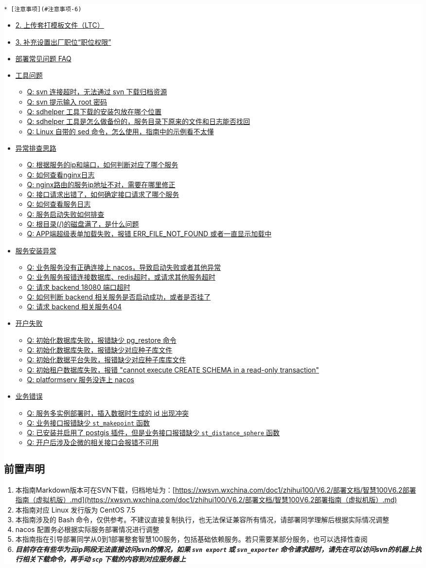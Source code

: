     * [注意事项](#注意事项-6)
  * [2\. 上传套打模板文件（LTC）](#2-上传套打模板文件ltc)
  * [3\. 补充设置出厂职位“职位权限”](#3-补充设置出厂职位职位权限)
  * [部署常见问题 FAQ](#部署常见问题-faq)
  * [工具问题](#工具问题)

    * [Q: svn 连接超时，无法通过 svn 下载归档资源](#q-svn-连接超时无法通过-svn-下载归档资源)
    * [Q: svn 提示输入 root 密码](#q-svn-提示输入-root-密码)
    * [Q: sdhelper 工具下载的安装包放在哪个位置](#q-sdhelper-工具下载的安装包放在哪个位置)
    * [Q: sdhelper 工具是怎么做备份的，服务目录下原来的文件和日志能否找回](#q-sdhelper-工具是怎么做备份的服务目录下原来的文件和日志能否找回)
    * [Q: Linux 自带的 sed 命令，怎么使用，指南中的示例看不太懂](#q-linux-自带的-sed-命令怎么使用指南中的示例看不太懂)
  * [异常排查思路](#异常排查思路)

    * [Q: 根据服务的ip和端口，如何判断对应了哪个服务](#q-根据服务的ip和端口如何判断对应了哪个服务)
    * [Q: 如何查看nginx日志](#q-如何查看nginx日志)
    * [Q: nginx路由的服务ip地址不对，需要在哪里修正](#q-nginx路由的服务ip地址不对需要在哪里修正)
    * [Q: 接口请求出错了，如何确定接口请求了哪个服务](#q-接口请求出错了如何确定接口请求了哪个服务)
    * [Q: 如何查看服务日志](#q-如何查看服务日志)
    * [Q: 服务启动失败如何排查](#q-服务启动失败如何排查)
    * [Q: 根目录(/)的磁盘满了，是什么问题](#q-根目录的磁盘满了是什么问题)
    * [Q: APP端超级表单加载失败，报错 ERR\_FILE\_NOT\_FOUND 或者一直显示加载中](#q-app端超级表单加载失败报错-err_file_not_found-或者一直显示加载中)
  * [服务安装异常](#服务安装异常)

    * [Q: 业务服务没有正确连接上 nacos，导致启动失败或者其他异常](#q-业务服务没有正确连接上-nacos导致启动失败或者其他异常)
    * [Q: 业务服务报错连接数据库、redis超时，或请求其他服务超时](#q-业务服务报错连接数据库redis超时或请求其他服务超时)
    * [Q: 请求 backend 18080 端口超时](#q-请求-backend-18080-端口超时)
    * [Q: 如何判断 backend 相关服务是否启动成功，或者是否挂了](#q-如何判断-backend-相关服务是否启动成功或者是否挂了)
    * [Q: 请求 backend 相关服务404](#q-请求-backend-相关服务404)
  * [开户失败](#开户失败)

    * [Q: 初始化数据库失败，报错缺少 pg\_restore 命令](#q-初始化数据库失败报错缺少-pg_restore-命令)
    * [Q: 初始化数据库失败，报错缺少对应种子库文件](#q-初始化数据库失败报错缺少对应种子库文件)
    * [Q: 初始化数据平台失败，报错缺少对应种子库库文件](#q-初始化数据平台失败报错缺少对应种子库库文件)
    * [Q: 初始租户数据库失败，报错 "cannot execute CREATE SCHEMA in a read-only transaction"](#q-初始租户数据库失败报错-cannot-execute-create-schema-in-a-read-only-transaction)
    * [Q: platformserv 服务没连上 nacos](#q-platformserv-服务没连上-nacos)
  * [业务错误](#业务错误)

    * [Q: 服务多实例部署时，插入数据时生成的 id 出现冲突](#q-服务多实例部署时插入数据时生成的-id-出现冲突)
    * [Q: 业务接口报错缺少 `st_makepoint` 函数](#q-业务接口报错缺少-st_makepoint-函数)
    * [Q: 已安装并启用了 postgis 插件，但是业务接口报错缺少 `st_distance_sphere` 函数](#q-已安装并启用了-postgis-插件但是业务接口报错缺少-st_distance_sphere-函数)
    * [Q: 开户后涉及企微的相关接口会报错不可用](#q-开户后涉及企微的相关接口会报错不可用)

## 前置声明

1. 本指南Markdown版本可在SVN下载，归档地址为：[https://xwsvn.wxchina.com/doc1/zhihui100/V6.2/部署文档/智慧100V6.2部署指南（虚拟机版）.md](https://xwsvn.wxchina.com/doc1/zhihui100/V6.2/部署文档/智慧100V6.2部署指南（虚拟机版）.md)
2. 本指南对应 Linux 发行版为 CentOS 7.5
3. 本指南涉及的 Bash 命令，仅供参考。不建议直接复制执行，也无法保证兼容所有情况，请部署同学理解后根据实际情况调整
4. nacos 配置务必根据实际服务部署情况进行调整
5. 本指南指在引导部署同学从0到1部署整套智慧100服务，包括基础依赖服务。若只需要某部分服务，也可以选择性查阅
6. ***目前存在有些华为云ip网段无法直接访问svn的情况，如果 `svn export` 或 `svn_exporter` 命令请求超时，请先在可以访问svn的机器上执行相关下载命令，再手动 `scp` 下载的内容到对应服务器上***
